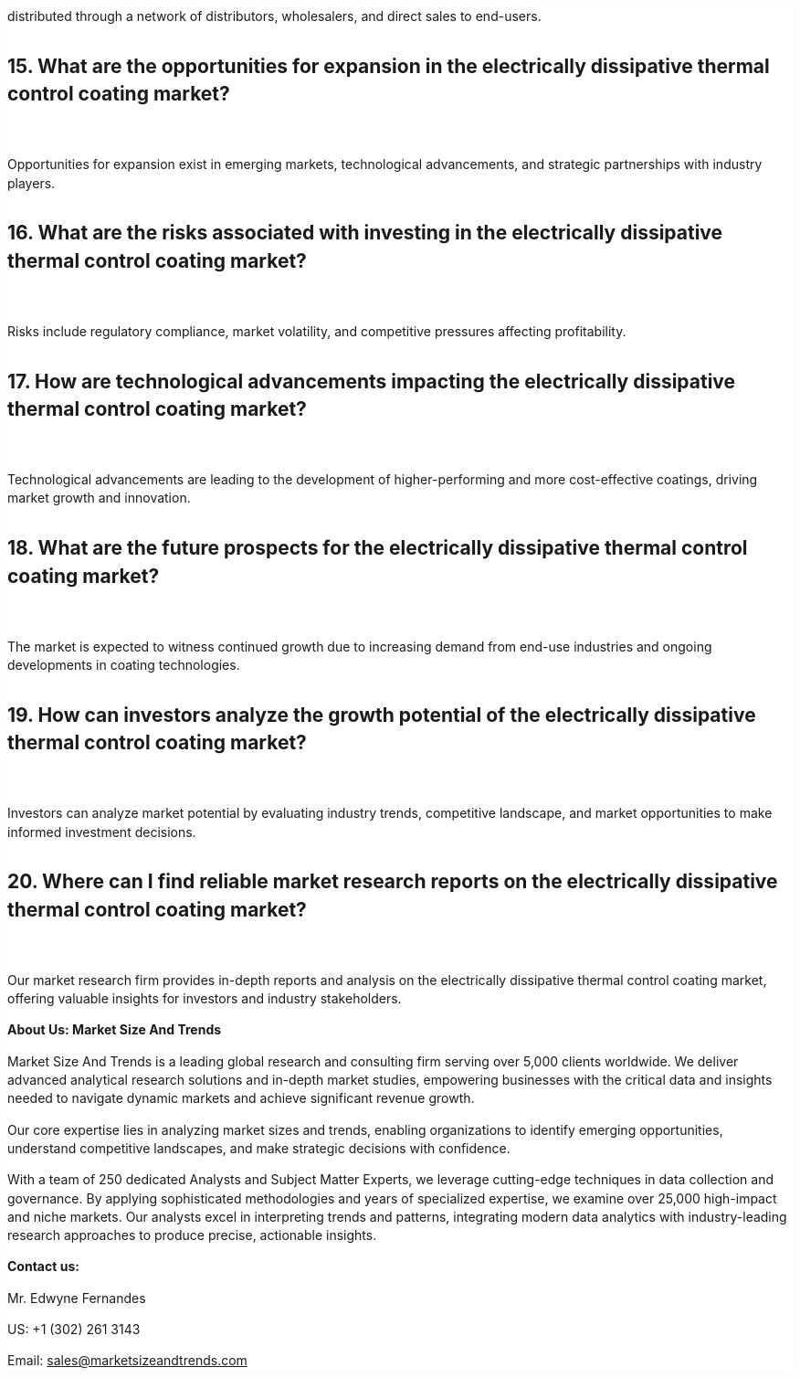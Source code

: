 distributed through a network of distributors, wholesalers, and direct sales to end-users.</p><h2>15. What are the opportunities for expansion in the electrically dissipative thermal control coating market?</h2><p>&nbsp;</p><p>Opportunities for expansion exist in emerging markets, technological advancements, and strategic partnerships with industry players.</p><h2>16. What are the risks associated with investing in the electrically dissipative thermal control coating market?</h2><p>&nbsp;</p><p>Risks include regulatory compliance, market volatility, and competitive pressures affecting profitability.</p><h2>17. How are technological advancements impacting the electrically dissipative thermal control coating market?</h2><p>&nbsp;</p><p>Technological advancements are leading to the development of higher-performing and more cost-effective coatings, driving market growth and innovation.</p><h2>18. What are the future prospects for the electrically dissipative thermal control coating market?</h2><p>&nbsp;</p><p>The market is expected to witness continued growth due to increasing demand from end-use industries and ongoing developments in coating technologies.</p><h2>19. How can investors analyze the growth potential of the electrically dissipative thermal control coating market?</h2><p>&nbsp;</p><p>Investors can analyze market potential by evaluating industry trends, competitive landscape, and market opportunities to make informed investment decisions.</p><h2>20. Where can I find reliable market research reports on the electrically dissipative thermal control coating market?</h2><p>&nbsp;</p><p>Our market research firm provides in-depth reports and analysis on the electrically dissipative thermal control coating market, offering valuable insights for investors and industry stakeholders.</p></body></html></p><p><strong>About Us:&nbsp;Market Size And Trends</strong></p><p>Market Size And Trends&nbsp;is a leading global research and consulting firm serving over 5,000 clients worldwide. We deliver advanced analytical research solutions and in-depth market studies, empowering businesses with the critical data and insights needed to navigate dynamic markets and achieve significant revenue growth.</p><p>Our core expertise lies in analyzing market sizes and trends, enabling organizations to identify emerging opportunities, understand competitive landscapes, and make strategic decisions with confidence.</p><p>With a team of 250 dedicated Analysts and Subject Matter Experts, we leverage cutting-edge techniques in data collection and governance. By applying sophisticated methodologies and years of specialized expertise, we examine over 25,000 high-impact and niche markets. Our analysts excel in interpreting trends and patterns, integrating modern data analytics with industry-leading research approaches to produce precise, actionable insights.</p><p><strong>Contact us:</strong></p><p>Mr. Edwyne Fernandes</p><p>US: +1 (302) 261 3143</p><p>Email: <a href="mailto:sales@marketsizeandtrends.com">sales@marketsizeandtrends.com</a>&nbsp;</p>
